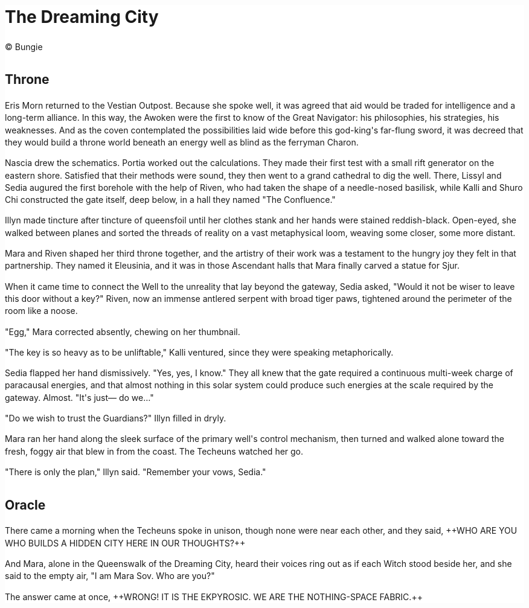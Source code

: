 # The Dreaming City

© Bungie

## Throne

Eris Morn returned to the Vestian Outpost. Because she spoke well, it was agreed that aid would be traded for intelligence and a long-term alliance. In this way, the Awoken were the first to know of the Great Navigator: his philosophies, his strategies, his weaknesses. And as the coven contemplated the possibilities laid wide before this god-king's far-flung sword, it was decreed that they would build a throne world beneath an energy well as blind as the ferryman Charon.

Nascia drew the schematics. Portia worked out the calculations. They made their first test with a small rift generator on the eastern shore. Satisfied that their methods were sound, they then went to a grand cathedral to dig the well. There, Lissyl and Sedia augured the first borehole with the help of Riven, who had taken the shape of a needle-nosed basilisk, while Kalli and Shuro Chi constructed the gate itself, deep below, in a hall they named "The Confluence."

Illyn made tincture after tincture of queensfoil until her clothes stank and her hands were stained reddish-black. Open-eyed, she walked between planes and sorted the threads of reality on a vast metaphysical loom, weaving some closer, some more distant.

Mara and Riven shaped her third throne together, and the artistry of their work was a testament to the hungry joy they felt in that partnership. They named it Eleusinia, and it was in those Ascendant halls that Mara finally carved a statue for Sjur.

When it came time to connect the Well to the unreality that lay beyond the gateway, Sedia asked, "Would it not be wiser to leave this door without a key?" Riven, now an immense antlered serpent with broad tiger paws, tightened around the perimeter of the room like a noose.

"Egg," Mara corrected absently, chewing on her thumbnail.

"The key is so heavy as to be unliftable," Kalli ventured, since they were speaking metaphorically.

Sedia flapped her hand dismissively. "Yes, yes, I know." They all knew that the gate required a continuous multi-week charge of paracausal energies, and that almost nothing in this solar system could produce such energies at the scale required by the gateway. Almost. "It's just— do we…"

"Do we wish to trust the Guardians?" Illyn filled in dryly.

Mara ran her hand along the sleek surface of the primary well's control mechanism, then turned and walked alone toward the fresh, foggy air that blew in from the coast. The Techeuns watched her go.

"There is only the plan," Illyn said. "Remember your vows, Sedia."

## Oracle

There came a morning when the Techeuns spoke in unison, though none were near each other, and they said, ++WHO ARE YOU WHO BUILDS A HIDDEN CITY HERE IN OUR THOUGHTS?++

And Mara, alone in the Queenswalk of the Dreaming City, heard their voices ring out as if each Witch stood beside her, and she said to the empty air, "I am Mara Sov. Who are you?"

The answer came at once, ++WRONG! IT IS THE EKPYROSIC. WE ARE THE NOTHING-SPACE FABRIC.++

